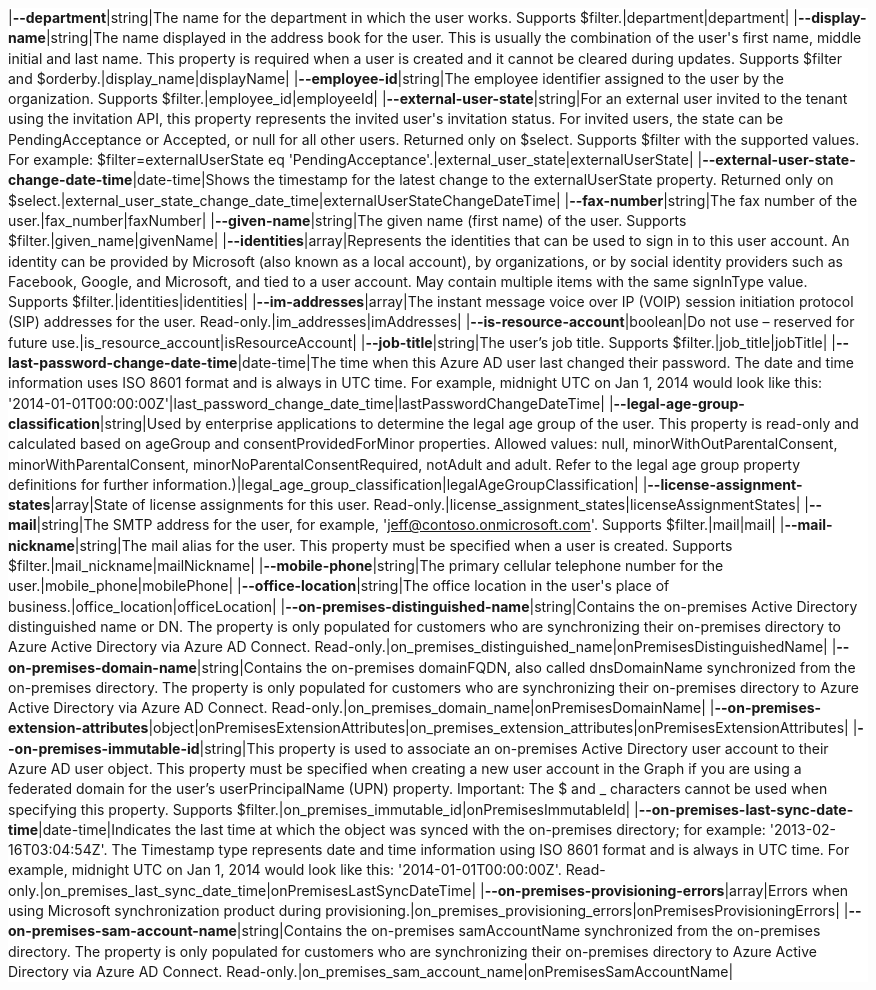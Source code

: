 |**--department**|string|The name for the department in which the user works. Supports $filter.|department|department|
|**--display-name**|string|The name displayed in the address book for the user. This is usually the combination of the user's first name, middle initial and last name. This property is required when a user is created and it cannot be cleared during updates. Supports $filter and $orderby.|display_name|displayName|
|**--employee-id**|string|The employee identifier assigned to the user by the organization. Supports $filter.|employee_id|employeeId|
|**--external-user-state**|string|For an external user invited to the tenant using the invitation API, this property represents the invited user's invitation status. For invited users, the state can be PendingAcceptance or Accepted, or null for all other users. Returned only on $select. Supports $filter with the supported values. For example: $filter=externalUserState eq 'PendingAcceptance'.|external_user_state|externalUserState|
|**--external-user-state-change-date-time**|date-time|Shows the timestamp for the latest change to the externalUserState property. Returned only on $select.|external_user_state_change_date_time|externalUserStateChangeDateTime|
|**--fax-number**|string|The fax number of the user.|fax_number|faxNumber|
|**--given-name**|string|The given name (first name) of the user. Supports $filter.|given_name|givenName|
|**--identities**|array|Represents the identities that can be used to sign in to this user account. An identity can be provided by Microsoft (also known as a local account), by organizations, or by social identity providers such as Facebook, Google, and Microsoft, and tied to a user account. May contain multiple items with the same signInType value. Supports $filter.|identities|identities|
|**--im-addresses**|array|The instant message voice over IP (VOIP) session initiation protocol (SIP) addresses for the user. Read-only.|im_addresses|imAddresses|
|**--is-resource-account**|boolean|Do not use – reserved for future use.|is_resource_account|isResourceAccount|
|**--job-title**|string|The user’s job title. Supports $filter.|job_title|jobTitle|
|**--last-password-change-date-time**|date-time|The time when this Azure AD user last changed their password. The date and time information uses ISO 8601 format and is always in UTC time. For example, midnight UTC on Jan 1, 2014 would look like this: '2014-01-01T00:00:00Z'|last_password_change_date_time|lastPasswordChangeDateTime|
|**--legal-age-group-classification**|string|Used by enterprise applications to determine the legal age group of the user. This property is read-only and calculated based on ageGroup and consentProvidedForMinor properties. Allowed values: null, minorWithOutParentalConsent, minorWithParentalConsent, minorNoParentalConsentRequired, notAdult and adult. Refer to the legal age group property definitions for further information.)|legal_age_group_classification|legalAgeGroupClassification|
|**--license-assignment-states**|array|State of license assignments for this user. Read-only.|license_assignment_states|licenseAssignmentStates|
|**--mail**|string|The SMTP address for the user, for example, 'jeff@contoso.onmicrosoft.com'. Supports $filter.|mail|mail|
|**--mail-nickname**|string|The mail alias for the user. This property must be specified when a user is created. Supports $filter.|mail_nickname|mailNickname|
|**--mobile-phone**|string|The primary cellular telephone number for the user.|mobile_phone|mobilePhone|
|**--office-location**|string|The office location in the user's place of business.|office_location|officeLocation|
|**--on-premises-distinguished-name**|string|Contains the on-premises Active Directory distinguished name or DN. The property is only populated for customers who are synchronizing their on-premises directory to Azure Active Directory via Azure AD Connect. Read-only.|on_premises_distinguished_name|onPremisesDistinguishedName|
|**--on-premises-domain-name**|string|Contains the on-premises domainFQDN, also called dnsDomainName synchronized from the on-premises directory. The property is only populated for customers who are synchronizing their on-premises directory to Azure Active Directory via Azure AD Connect. Read-only.|on_premises_domain_name|onPremisesDomainName|
|**--on-premises-extension-attributes**|object|onPremisesExtensionAttributes|on_premises_extension_attributes|onPremisesExtensionAttributes|
|**--on-premises-immutable-id**|string|This property is used to associate an on-premises Active Directory user account to their Azure AD user object. This property must be specified when creating a new user account in the Graph if you are using a federated domain for the user’s userPrincipalName (UPN) property. Important: The $ and _ characters cannot be used when specifying this property. Supports $filter.|on_premises_immutable_id|onPremisesImmutableId|
|**--on-premises-last-sync-date-time**|date-time|Indicates the last time at which the object was synced with the on-premises directory; for example: '2013-02-16T03:04:54Z'. The Timestamp type represents date and time information using ISO 8601 format and is always in UTC time. For example, midnight UTC on Jan 1, 2014 would look like this: '2014-01-01T00:00:00Z'. Read-only.|on_premises_last_sync_date_time|onPremisesLastSyncDateTime|
|**--on-premises-provisioning-errors**|array|Errors when using Microsoft synchronization product during provisioning.|on_premises_provisioning_errors|onPremisesProvisioningErrors|
|**--on-premises-sam-account-name**|string|Contains the on-premises samAccountName synchronized from the on-premises directory. The property is only populated for customers who are synchronizing their on-premises directory to Azure Active Directory via Azure AD Connect. Read-only.|on_premises_sam_account_name|onPremisesSamAccountName|